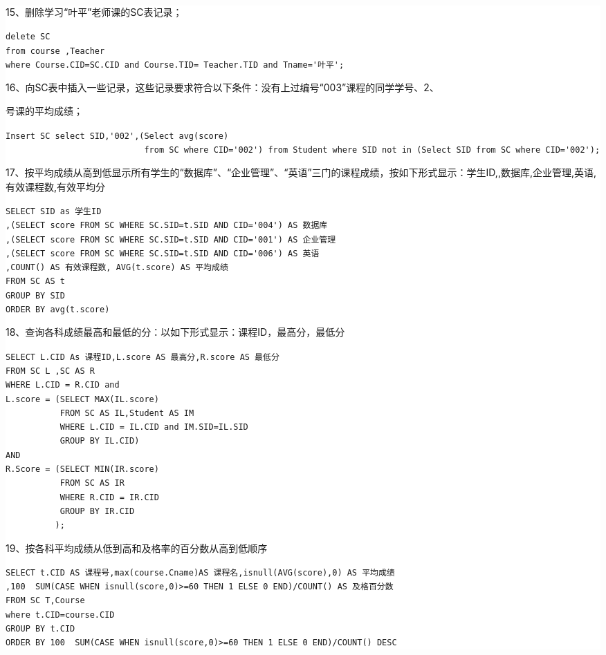 15、删除学习“叶平”老师课的SC表记录； 

```mysql
delete SC 
from course ,Teacher 
where Course.CID=SC.CID and Course.TID= Teacher.TID and Tname='叶平';
```

16、向SC表中插入一些记录，这些记录要求符合以下条件：没有上过编号“003”课程的同学学号、2、 

  号课的平均成绩；

```mysql
Insert SC select SID,'002',(Select avg(score) 
                            from SC where CID='002') from Student where SID not in (Select SID from SC where CID='002'); 
```

17、按平均成绩从高到低显示所有学生的“数据库”、“企业管理”、“英语”三门的课程成绩，按如下形式显示：学生ID,,数据库,企业管理,英语,有效课程数,有效平均分 

```mysql
SELECT SID as 学生ID
,(SELECT score FROM SC WHERE SC.SID=t.SID AND CID='004') AS 数据库
,(SELECT score FROM SC WHERE SC.SID=t.SID AND CID='001') AS 企业管理
,(SELECT score FROM SC WHERE SC.SID=t.SID AND CID='006') AS 英语
,COUNT() AS 有效课程数, AVG(t.score) AS 平均成绩 
FROM SC AS t 
GROUP BY SID 
ORDER BY avg(t.score) 
```

18、查询各科成绩最高和最低的分：以如下形式显示：课程ID，最高分，最低分

```mysql
SELECT L.CID As 课程ID,L.score AS 最高分,R.score AS 最低分
FROM SC L ,SC AS R 
WHERE L.CID = R.CID and 
L.score = (SELECT MAX(IL.score) 
           FROM SC AS IL,Student AS IM 
           WHERE L.CID = IL.CID and IM.SID=IL.SID 
           GROUP BY IL.CID) 
AND 
R.Score = (SELECT MIN(IR.score) 
           FROM SC AS IR 
           WHERE R.CID = IR.CID 
           GROUP BY IR.CID 
          );
```

19、按各科平均成绩从低到高和及格率的百分数从高到低顺序 

```mysql
SELECT t.CID AS 课程号,max(course.Cname)AS 课程名,isnull(AVG(score),0) AS 平均成绩
,100  SUM(CASE WHEN isnull(score,0)>=60 THEN 1 ELSE 0 END)/COUNT() AS 及格百分数 
FROM SC T,Course 
where t.CID=course.CID 
GROUP BY t.CID 
ORDER BY 100  SUM(CASE WHEN isnull(score,0)>=60 THEN 1 ELSE 0 END)/COUNT() DESC 
```
